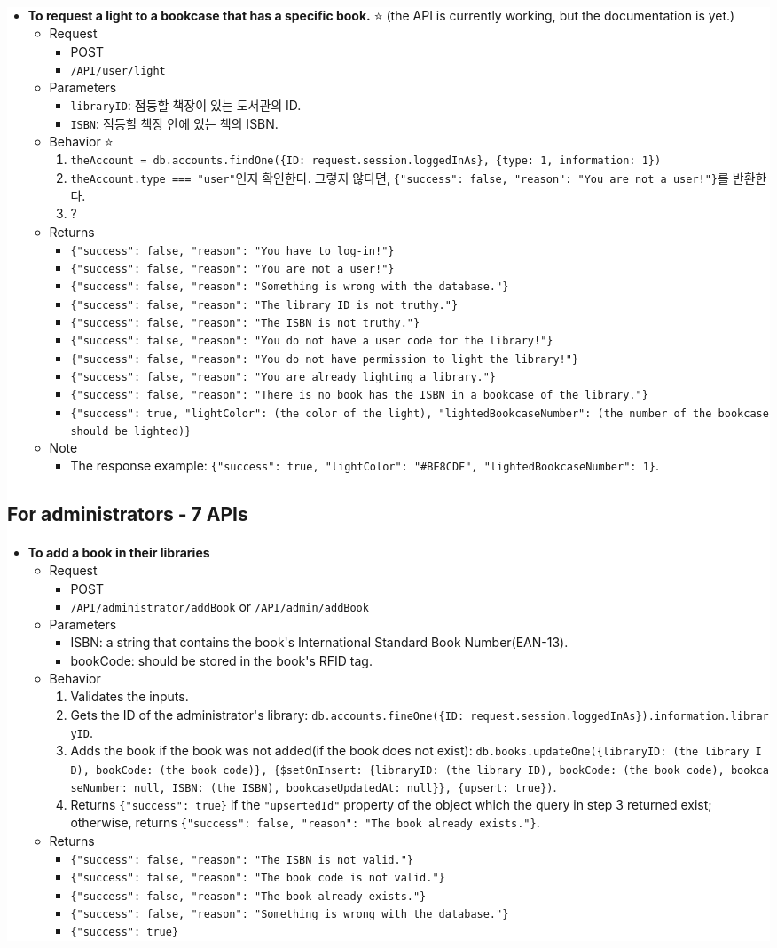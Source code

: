   - **To request a light to a bookcase that has a specific book.** :star: (the API is currently working, but the documentation is yet.)
    - Request
      - POST
      - `/API/user/light`
    - Parameters
      - `libraryID`: 점등할 책장이 있는 도서관의 ID.
      - `ISBN`: 점등할 책장 안에 있는 책의 ISBN.
    - Behavior :star:
      1. `theAccount = db.accounts.findOne({ID: request.session.loggedInAs}, {type: 1, information: 1})`
      2. `theAccount.type === "user"`인지 확인한다. 그렇지 않다면, `{"success": false, "reason": "You are not a user!"}`를 반환한다.
      3. ?
    - Returns
      - `{"success": false, "reason": "You have to log-in!"}`
      - `{"success": false, "reason": "You are not a user!"}`
      - `{"success": false, "reason": "Something is wrong with the database."}`
      - `{"success": false, "reason": "The library ID is not truthy."}`
      - `{"success": false, "reason": "The ISBN is not truthy."}`
      - `{"success": false, "reason": "You do not have a user code for the library!"}`
      - `{"success": false, "reason": "You do not have permission to light the library!"}`
      - `{"success": false, "reason": "You are already lighting a library."}`
      - `{"success": false, "reason": "There is no book has the ISBN in a bookcase of the library."}`
      - `{"success": true, "lightColor": (the color of the light), "lightedBookcaseNumber": (the number of the bookcase should be lighted)}`
    - Note
      - The response example: `{"success": true, "lightColor": "#BE8CDF", "lightedBookcaseNumber": 1}`.


## For administrators - 7 APIs

  - **To add a book in their libraries**
    - Request
      - POST
      - `/API/administrator/addBook` or `/API/admin/addBook`
    - Parameters
      - ISBN: a string that contains the book's International Standard Book Number(EAN-13).
      - bookCode: should be stored in the book's RFID tag.
    - Behavior
      1. Validates the inputs.
      2. Gets the ID of the administrator's library: `db.accounts.fineOne({ID: request.session.loggedInAs}).information.libraryID`.
      3. Adds the book if the book was not added(if the book does not exist): `db.books.updateOne({libraryID: (the library ID), bookCode: (the book code)}, {$setOnInsert: {libraryID: (the library ID), bookCode: (the book code), bookcaseNumber: null, ISBN: (the ISBN), bookcaseUpdatedAt: null}}, {upsert: true})`.
      4. Returns `{"success": true}` if the `"upsertedId"` property of the object which the query in step 3 returned exist; otherwise, returns `{"success": false, "reason": "The book already exists."}`.
    - Returns
      - `{"success": false, "reason": "The ISBN is not valid."}`
      - `{"success": false, "reason": "The book code is not valid."}`
      - `{"success": false, "reason": "The book already exists."}`
      - `{"success": false, "reason": "Something is wrong with the database."}`
      - `{"success": true}`
